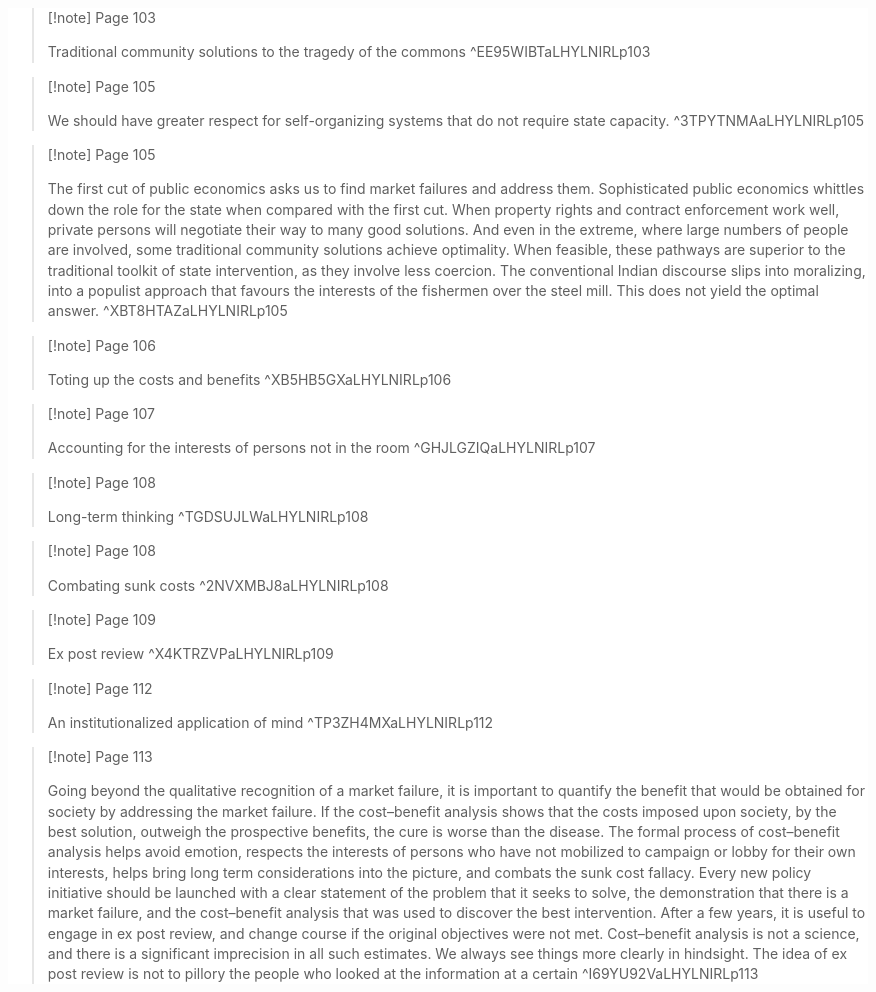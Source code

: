 > [!note] Page 103
> 
> Traditional community solutions to the tragedy of the commons
> ^EE95WIBTaLHYLNIRLp103

> [!note] Page 105
> 
> We should have greater respect for self-organizing systems that do not require state capacity.
> ^3TPYTNMAaLHYLNIRLp105

> [!note] Page 105
> 
> The first cut of public economics asks us to find market failures and address them. Sophisticated public economics whittles down the role for the state when compared with the first cut. When property rights and contract enforcement work well, private persons will negotiate their way to many good solutions. And even in the extreme, where large numbers of people are involved, some traditional community solutions achieve optimality. When feasible, these pathways are superior to the traditional toolkit of state intervention, as they involve less coercion. The conventional Indian discourse slips into moralizing, into a populist approach that favours the interests of the fishermen over the steel mill. This does not yield the optimal answer.
> ^XBT8HTAZaLHYLNIRLp105

> [!note] Page 106
> 
> Toting up the costs and benefits
> ^XB5HB5GXaLHYLNIRLp106

> [!note] Page 107
> 
> Accounting for the interests of persons not in the room
> ^GHJLGZIQaLHYLNIRLp107

> [!note] Page 108
> 
> Long-term thinking
> ^TGDSUJLWaLHYLNIRLp108

> [!note] Page 108
> 
> Combating sunk costs
> ^2NVXMBJ8aLHYLNIRLp108

> [!note] Page 109
> 
> Ex post review
> ^X4KTRZVPaLHYLNIRLp109

> [!note] Page 112
> 
> An institutionalized application of mind
> ^TP3ZH4MXaLHYLNIRLp112

> [!note] Page 113
> 
> Going beyond the qualitative recognition of a market failure, it is important to quantify the benefit that would be obtained for society by addressing the market failure. If the cost–benefit analysis shows that the costs imposed upon society, by the best solution, outweigh the prospective benefits, the cure is worse than the disease. The formal process of cost–benefit analysis helps avoid emotion, respects the interests of persons who have not mobilized to campaign or lobby for their own interests, helps bring long term considerations into the picture, and combats the sunk cost fallacy. Every new policy initiative should be launched with a clear statement of the problem that it seeks to solve, the demonstration that there is a market failure, and the cost–benefit analysis that was used to discover the best intervention. After a few years, it is useful to engage in ex post review, and change course if the original objectives were not met. Cost–benefit analysis is not a science, and there is a significant imprecision in all such estimates. We always see things more clearly in hindsight. The idea of ex post review is not to pillory the people who looked at the information at a certain
> ^I69YU92VaLHYLNIRLp113